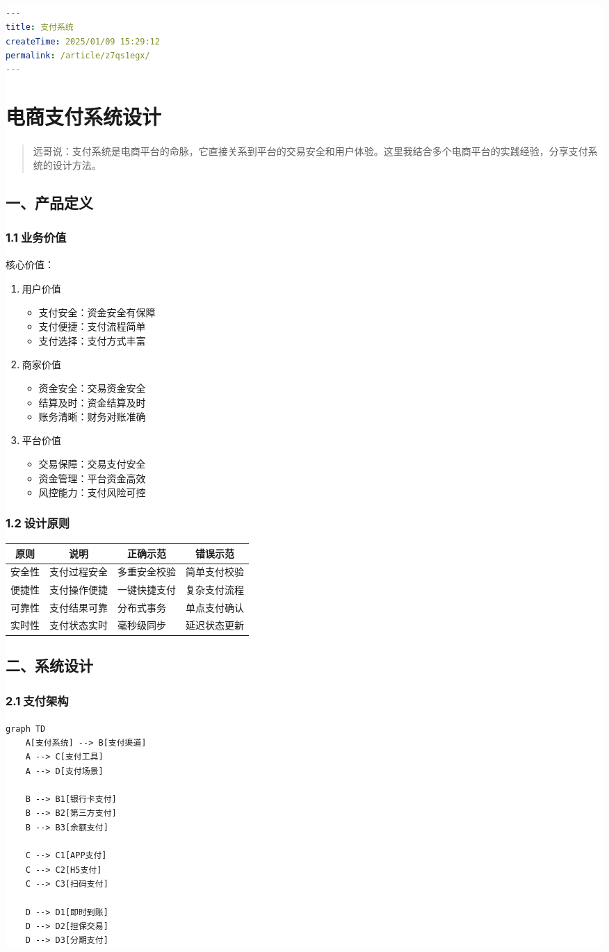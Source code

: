 ```yaml
---
title: 支付系统
createTime: 2025/01/09 15:29:12
permalink: /article/z7qs1egx/
---
```

# 电商支付系统设计

> 远哥说：支付系统是电商平台的命脉，它直接关系到平台的交易安全和用户体验。这里我结合多个电商平台的实践经验，分享支付系统的设计方法。

## 一、产品定义

### 1.1 业务价值
核心价值：
1. 用户价值
   - 支付安全：资金安全有保障
   - 支付便捷：支付流程简单
   - 支付选择：支付方式丰富

2. 商家价值
   - 资金安全：交易资金安全
   - 结算及时：资金结算及时
   - 账务清晰：财务对账准确

3. 平台价值
   - 交易保障：交易支付安全
   - 资金管理：平台资金高效
   - 风控能力：支付风险可控

### 1.2 设计原则
| 原则 | 说明 | 正确示范 | 错误示范 |
|------|------|----------|----------|
| 安全性 | 支付过程安全 | 多重安全校验 | 简单支付校验 |
| 便捷性 | 支付操作便捷 | 一键快捷支付 | 复杂支付流程 |
| 可靠性 | 支付结果可靠 | 分布式事务 | 单点支付确认 |
| 实时性 | 支付状态实时 | 毫秒级同步 | 延迟状态更新 |

## 二、系统设计

### 2.1 支付架构
```mermaid
graph TD
    A[支付系统] --> B[支付渠道]
    A --> C[支付工具]
    A --> D[支付场景]
    
    B --> B1[银行卡支付]
    B --> B2[第三方支付]
    B --> B3[余额支付]
    
    C --> C1[APP支付]
    C --> C2[H5支付]
    C --> C3[扫码支付]
    
    D --> D1[即时到账]
    D --> D2[担保交易]
    D --> D3[分期支付]
```